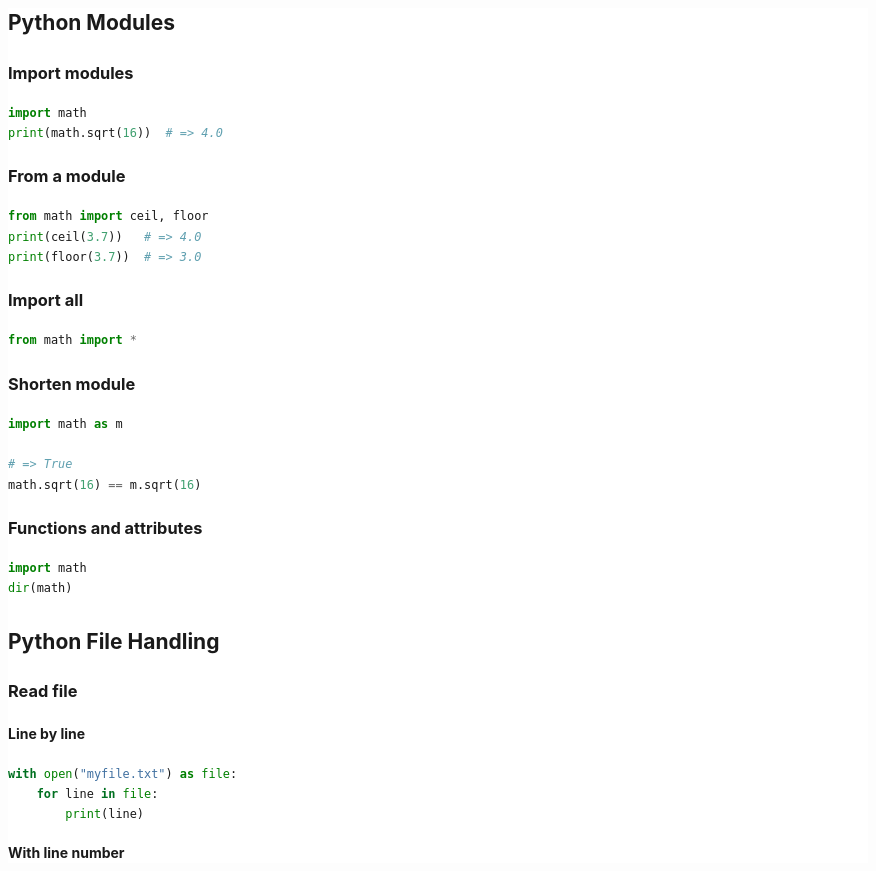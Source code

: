 ## Python Modules

### Import modules

```python
import math
print(math.sqrt(16))  # => 4.0
```

### From a module

```python
from math import ceil, floor
print(ceil(3.7))   # => 4.0
print(floor(3.7))  # => 3.0
```

### Import all

```python
from math import *
```

### Shorten module

```python
import math as m

# => True
math.sqrt(16) == m.sqrt(16)
```

### Functions and attributes

```python
import math
dir(math)
```

## Python File Handling

### Read file

#### Line by line

```python
with open("myfile.txt") as file:
    for line in file:
        print(line)
```

#### With line number

